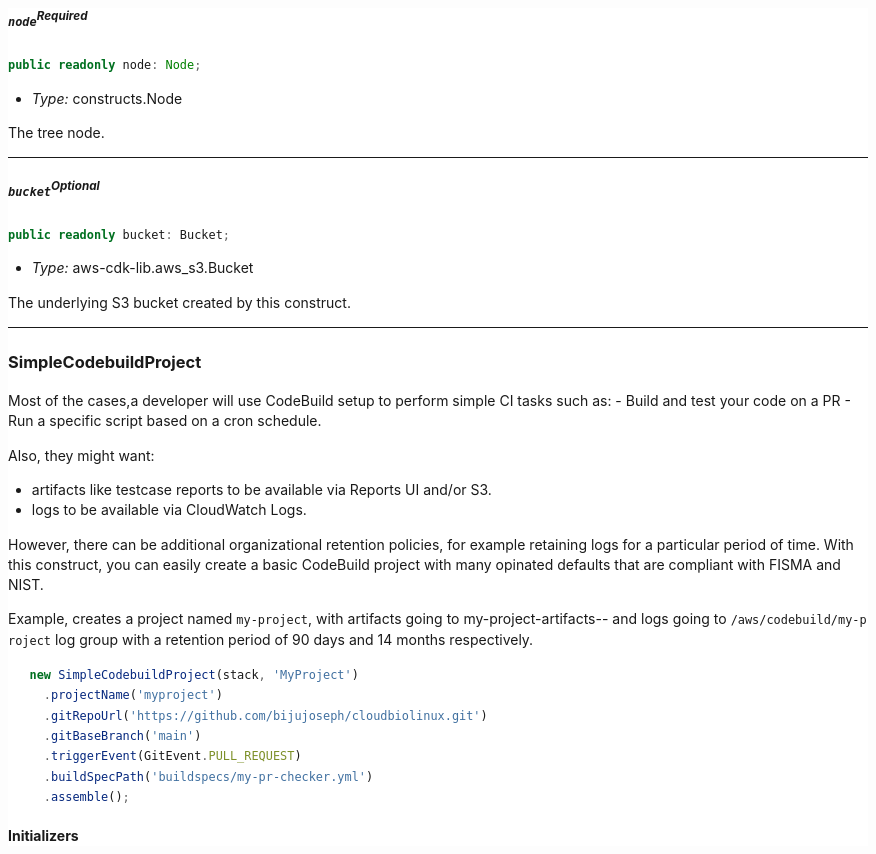 
##### `node`<sup>Required</sup> <a name="node" id="ez-constructs.SecureBucket.property.node"></a>

```typescript
public readonly node: Node;
```

- *Type:* constructs.Node

The tree node.

---

##### `bucket`<sup>Optional</sup> <a name="bucket" id="ez-constructs.SecureBucket.property.bucket"></a>

```typescript
public readonly bucket: Bucket;
```

- *Type:* aws-cdk-lib.aws_s3.Bucket

The underlying S3 bucket created by this construct.

---


### SimpleCodebuildProject <a name="SimpleCodebuildProject" id="ez-constructs.SimpleCodebuildProject"></a>

Most of the cases,a developer will use CodeBuild setup to perform simple CI tasks such as: - Build and test your code on a PR - Run a specific script based on a cron schedule.

Also, they might want:
- artifacts like testcase reports to be available via Reports UI and/or S3.
- logs to be available via CloudWatch Logs.

However, there can be additional organizational retention policies, for example retaining logs for a particular period of time.
With this construct, you can easily create a basic CodeBuild project with many opinated defaults that are compliant with FISMA and NIST.

Example, creates a project named `my-project`, with artifacts going to my-project-artifacts-<accountId>-<region>
 and logs going to `/aws/codebuild/my-project` log group with a retention period of 90 days and 14 months respectively.

```ts
   new SimpleCodebuildProject(stack, 'MyProject')
     .projectName('myproject')
     .gitRepoUrl('https://github.com/bijujoseph/cloudbiolinux.git')
     .gitBaseBranch('main')
     .triggerEvent(GitEvent.PULL_REQUEST)
     .buildSpecPath('buildspecs/my-pr-checker.yml')
     .assemble();
```

#### Initializers <a name="Initializers" id="ez-constructs.SimpleCodebuildProject.Initializer"></a>
